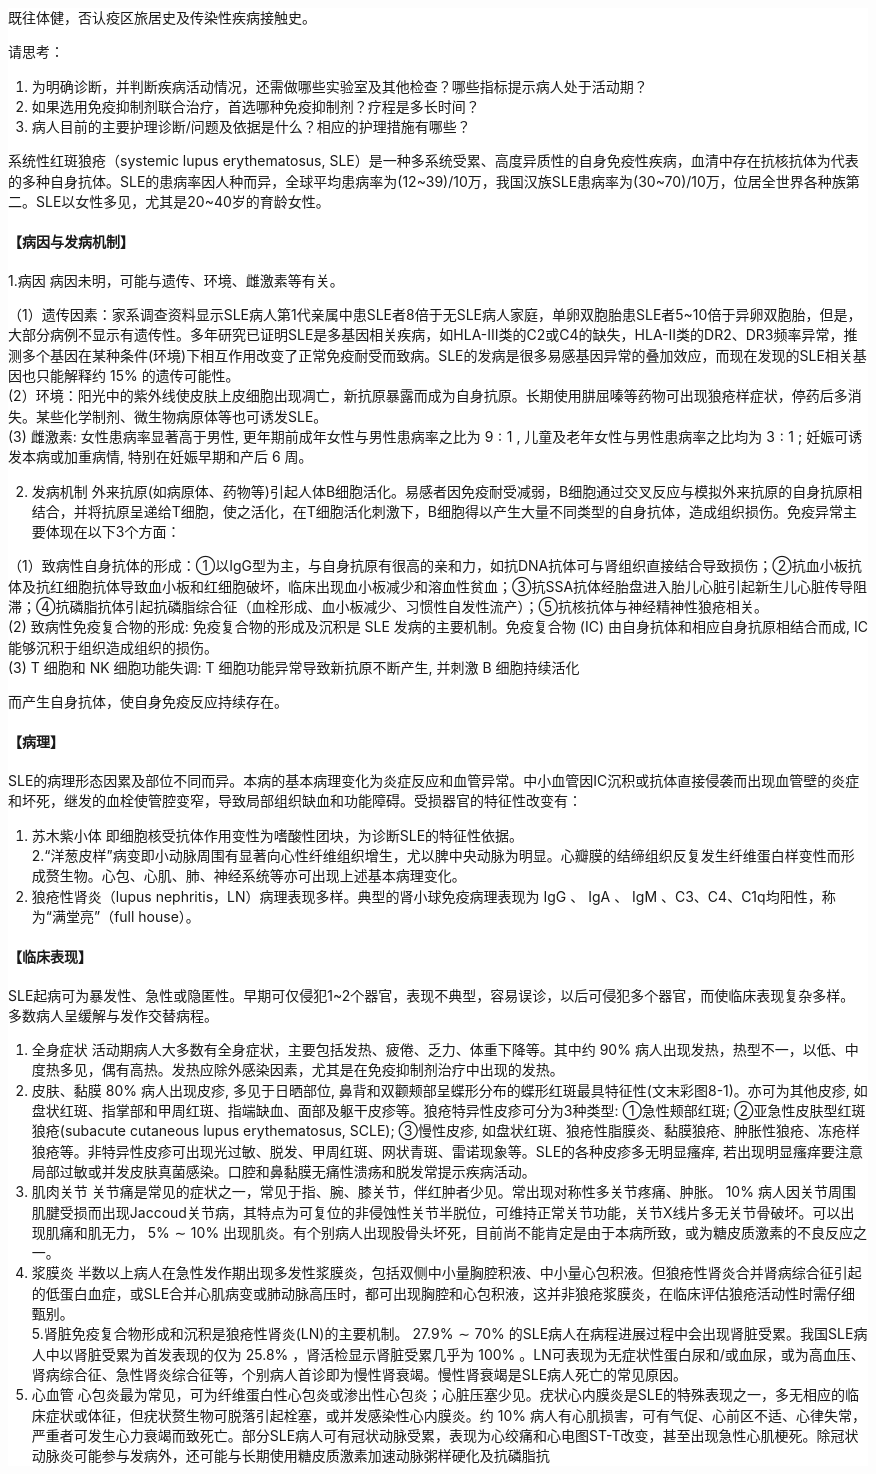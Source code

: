 既往体健，否认疫区旅居史及传染性疾病接触史。

请思考：

1. 为明确诊断，并判断疾病活动情况，还需做哪些实验室及其他检查？哪些指标提示病人处于活动期？  
2. 如果选用免疫抑制剂联合治疗，首选哪种免疫抑制剂？疗程是多长时间？  
3. 病人目前的主要护理诊断/问题及依据是什么？相应的护理措施有哪些？

系统性红斑狼疮（systemic lupus erythematosus, SLE）是一种多系统受累、高度异质性的自身免疫性疾病，血清中存在抗核抗体为代表的多种自身抗体。SLE的患病率因人种而异，全球平均患病率为(12~39)/10万，我国汉族SLE患病率为(30~70)/10万，位居全世界各种族第二。SLE以女性多见，尤其是20~40岁的育龄女性。

#### 【病因与发病机制】

1.病因 病因未明，可能与遗传、环境、雌激素等有关。

（1）遗传因素：家系调查资料显示SLE病人第1代亲属中患SLE者8倍于无SLE病人家庭，单卵双胞胎患SLE者5~10倍于异卵双胞胎，但是，大部分病例不显示有遗传性。多年研究已证明SLE是多基因相关疾病，如HLA-Ⅲ类的C2或C4的缺失，HLA-Ⅱ类的DR2、DR3频率异常，推测多个基因在某种条件(环境)下相互作用改变了正常免疫耐受而致病。SLE的发病是很多易感基因异常的叠加效应，而现在发现的SLE相关基因也只能解释约  $15\%$  的遗传可能性。  
(2）环境：阳光中的紫外线使皮肤上皮细胞出现凋亡，新抗原暴露而成为自身抗原。长期使用肼屈嗪等药物可出现狼疮样症状，停药后多消失。某些化学制剂、微生物病原体等也可诱发SLE。  
(3) 雌激素: 女性患病率显著高于男性, 更年期前成年女性与男性患病率之比为  $9:1$ , 儿童及老年女性与男性患病率之比均为  $3:1$ ; 妊娠可诱发本病或加重病情, 特别在妊娠早期和产后 6 周。

2. 发病机制 外来抗原(如病原体、药物等)引起人体B细胞活化。易感者因免疫耐受减弱，B细胞通过交叉反应与模拟外来抗原的自身抗原相结合，并将抗原呈递给T细胞，使之活化，在T细胞活化刺激下，B细胞得以产生大量不同类型的自身抗体，造成组织损伤。免疫异常主要体现在以下3个方面：

（1）致病性自身抗体的形成：①以IgG型为主，与自身抗原有很高的亲和力，如抗DNA抗体可与肾组织直接结合导致损伤；②抗血小板抗体及抗红细胞抗体导致血小板和红细胞破坏，临床出现血小板减少和溶血性贫血；③抗SSA抗体经胎盘进入胎儿心脏引起新生儿心脏传导阻滞；④抗磷脂抗体引起抗磷脂综合征（血栓形成、血小板减少、习惯性自发性流产）；⑤抗核抗体与神经精神性狼疮相关。  
(2) 致病性免疫复合物的形成: 免疫复合物的形成及沉积是 SLE 发病的主要机制。免疫复合物 (IC) 由自身抗体和相应自身抗原相结合而成, IC 能够沉积于组织造成组织的损伤。  
(3) T 细胞和 NK 细胞功能失调: T 细胞功能异常导致新抗原不断产生, 并刺激 B 细胞持续活化

而产生自身抗体，使自身免疫反应持续存在。

#### 【病理】

SLE的病理形态因累及部位不同而异。本病的基本病理变化为炎症反应和血管异常。中小血管因IC沉积或抗体直接侵袭而出现血管壁的炎症和坏死，继发的血栓使管腔变窄，导致局部组织缺血和功能障碍。受损器官的特征性改变有：

1. 苏木紫小体 即细胞核受抗体作用变性为嗜酸性团块，为诊断SLE的特征性依据。  
2.“洋葱皮样”病变即小动脉周围有显著向心性纤维组织增生，尤以脾中央动脉为明显。心瓣膜的结缔组织反复发生纤维蛋白样变性而形成赘生物。心包、心肌、肺、神经系统等亦可出现上述基本病理变化。  
3. 狼疮性肾炎（lupus nephritis，LN）病理表现多样。典型的肾小球免疫病理表现为  $\mathrm{IgG}$  、  $\mathrm{IgA}$  、  $\mathrm{IgM}$  、C3、C4、C1q均阳性，称为“满堂亮”（full house）。

#### 【临床表现】

SLE起病可为暴发性、急性或隐匿性。早期可仅侵犯1~2个器官，表现不典型，容易误诊，以后可侵犯多个器官，而使临床表现复杂多样。多数病人呈缓解与发作交替病程。

1. 全身症状 活动期病人大多数有全身症状，主要包括发热、疲倦、乏力、体重下降等。其中约 $90\%$  病人出现发热，热型不一，以低、中度热多见，偶有高热。发热应除外感染因素，尤其是在免疫抑制剂治疗中出现的发热。  
2. 皮肤、黏膜  $80\%$  病人出现皮疹, 多见于日晒部位, 鼻背和双颧颊部呈蝶形分布的蝶形红斑最具特征性(文末彩图8-1)。亦可为其他皮疹, 如盘状红斑、指掌部和甲周红斑、指端缺血、面部及躯干皮疹等。狼疮特异性皮疹可分为3种类型: ①急性颊部红斑; ②亚急性皮肤型红斑狼疮(subacute cutaneous lupus erythematosus, SCLE); ③慢性皮疹, 如盘状红斑、狼疮性脂膜炎、黏膜狼疮、肿胀性狼疮、冻疮样狼疮等。非特异性皮疹可出现光过敏、脱发、甲周红斑、网状青斑、雷诺现象等。SLE的各种皮疹多无明显瘙痒, 若出现明显瘙痒要注意局部过敏或并发皮肤真菌感染。口腔和鼻黏膜无痛性溃疡和脱发常提示疾病活动。  
3. 肌肉关节 关节痛是常见的症状之一，常见于指、腕、膝关节，伴红肿者少见。常出现对称性多关节疼痛、肿胀。 $10\%$  病人因关节周围肌腱受损而出现Jaccoud关节病，其特点为可复位的非侵蚀性关节半脱位，可维持正常关节功能，关节X线片多无关节骨破坏。可以出现肌痛和肌无力， $5\% \sim 10\%$  出现肌炎。有个别病人出现股骨头坏死，目前尚不能肯定是由于本病所致，或为糖皮质激素的不良反应之一。  
4. 浆膜炎 半数以上病人在急性发作期出现多发性浆膜炎，包括双侧中小量胸腔积液、中小量心包积液。但狼疮性肾炎合并肾病综合征引起的低蛋白血症，或SLE合并心肌病变或肺动脉高压时，都可出现胸腔和心包积液，这并非狼疮浆膜炎，在临床评估狼疮活动性时需仔细甄别。  
5.肾脏免疫复合物形成和沉积是狼疮性肾炎(LN)的主要机制。  $27.9\% \sim 70\%$  的SLE病人在病程进展过程中会出现肾脏受累。我国SLE病人中以肾脏受累为首发表现的仅为  $25.8\%$  ，肾活检显示肾脏受累几乎为  $100\%$  。LN可表现为无症状性蛋白尿和/或血尿，或为高血压、肾病综合征、急性肾炎综合征等，个别病人首诊即为慢性肾衰竭。慢性肾衰竭是SLE病人死亡的常见原因。  
6. 心血管 心包炎最为常见，可为纤维蛋白性心包炎或渗出性心包炎；心脏压塞少见。疣状心内膜炎是SLE的特殊表现之一，多无相应的临床症状或体征，但疣状赘生物可脱落引起栓塞，或并发感染性心内膜炎。约  $10\%$  病人有心肌损害，可有气促、心前区不适、心律失常，严重者可发生心力衰竭而致死亡。部分SLE病人可有冠状动脉受累，表现为心绞痛和心电图ST-T改变，甚至出现急性心肌梗死。除冠状动脉炎可能参与发病外，还可能与长期使用糖皮质激素加速动脉粥样硬化及抗磷脂抗
